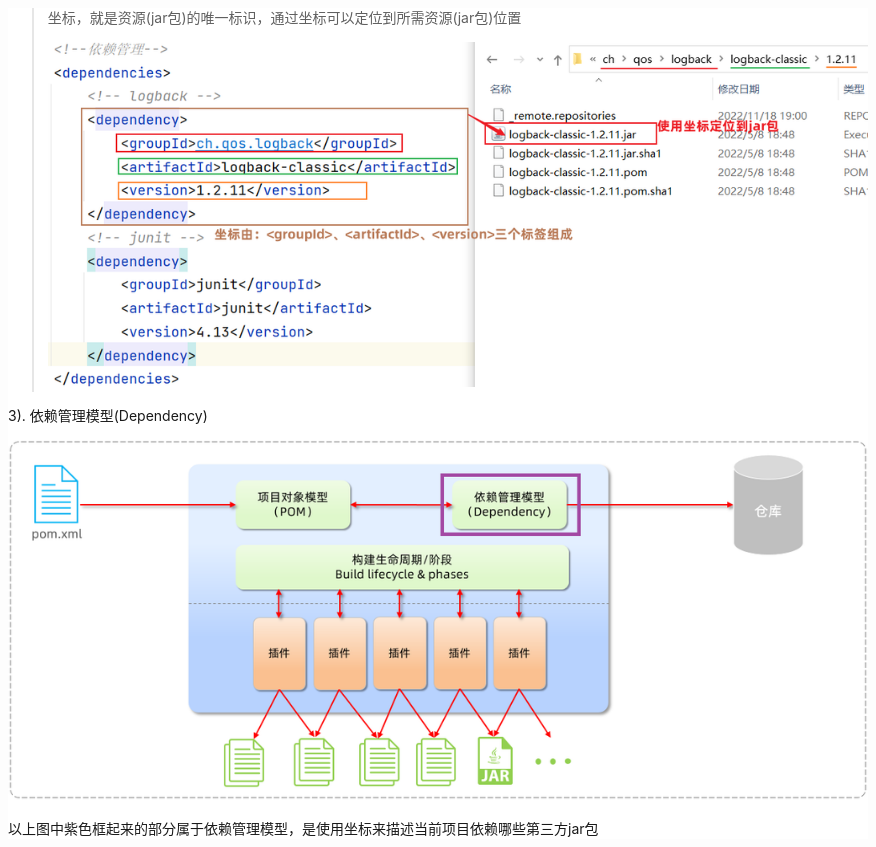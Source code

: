 > 坐标，就是资源(jar包)的唯一标识，通过坐标可以定位到所需资源(jar包)位置
>
> ![image-20221130230134757](assets/坐标.png)



3). 依赖管理模型(Dependency)

![image-20221130143139644](assets/依赖管理模型.png)

以上图中紫色框起来的部分属于依赖管理模型，是使用坐标来描述当前项目依赖哪些第三方jar包
